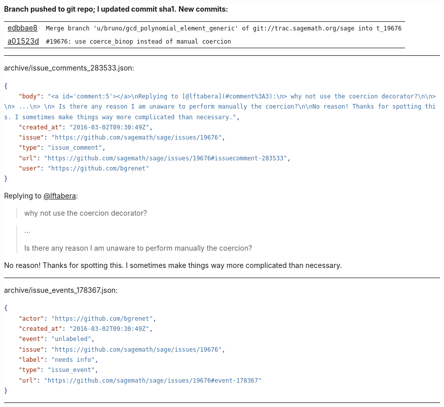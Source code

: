 <a id='comment:4'></a>
**Branch pushed to git repo; I updated commit sha1.** **New commits:**
<table><tr><td><a href="https://github.com/sagemath/sagetrac-mirror/commit/edbbae8795f30d170c7eed096afe76ce4a712319">edbbae8</a></td><td><code>Merge branch 'u/bruno/gcd_polynomial_element_generic' of git://trac.sagemath.org/sage into t_19676</code></td></tr><tr><td><a href="https://github.com/sagemath/sagetrac-mirror/commit/a01523d3e208188941a8c1b046047adfbf8495f8">a01523d</a></td><td><code>#19676: use coerce_binop instead of manual coercion</code></td></tr></table>




---

archive/issue_comments_283533.json:
```json
{
    "body": "<a id='comment:5'></a>\nReplying to [@lftabera](#comment%3A3):\n> why not use the coercion decorator?\n\n>\n> ...\n> \n> Is there any reason I am unaware to perform manually the coercion?\n\nNo reason! Thanks for spotting this. I sometimes make things way more complicated than necessary.",
    "created_at": "2016-03-02T09:30:49Z",
    "issue": "https://github.com/sagemath/sage/issues/19676",
    "type": "issue_comment",
    "url": "https://github.com/sagemath/sage/issues/19676#issuecomment-283533",
    "user": "https://github.com/bgrenet"
}
```

<a id='comment:5'></a>
Replying to [@lftabera](#comment%3A3):
> why not use the coercion decorator?

>
> ...
> 
> Is there any reason I am unaware to perform manually the coercion?

No reason! Thanks for spotting this. I sometimes make things way more complicated than necessary.



---

archive/issue_events_178367.json:
```json
{
    "actor": "https://github.com/bgrenet",
    "created_at": "2016-03-02T09:30:49Z",
    "event": "unlabeled",
    "issue": "https://github.com/sagemath/sage/issues/19676",
    "label": "needs info",
    "type": "issue_event",
    "url": "https://github.com/sagemath/sage/issues/19676#event-178367"
}
```



---